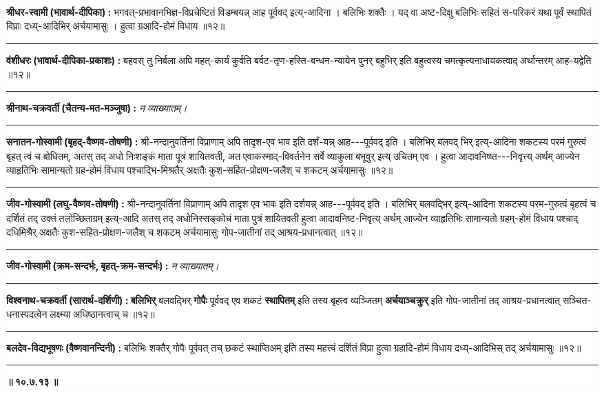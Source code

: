 **श्रीधर-स्वामी (भावार्थ-दीपिका) :** भगवत्-प्रभावानभिज्ञ-विप्रचेष्टितं विडम्बयन्न् आह पूर्ववद् इत्य्-आदिना । बलिभिः शक्तैः । यद् वा अष्ट-दिक्षु बलिभिः सहितं स-परिकरं यथा पूर्वं स्थापितं विप्राः दध्य्-आदिभिर् अर्चयामासुः । हुत्वा ग्रआदि-होमं विधाय ॥१२॥


______


**वंशीधरः (भावार्थ-दीपिका-प्रकाशः) :** बहवस् तु निर्बला अपि महत्-कार्यं कुर्वति बर्वट-तृण-हस्ति-बन्धन-न्यायेन पुनर् बहुभिर् इति बहुत्वस्य चमत्कृत्यनाधायकत्वाद् अर्थान्तरम् आह-यद्वेति ॥१२॥


______


**श्रीनाथ-चक्रवर्ती (चैतन्य-मत-मञ्जुषा) :** *न व्याख्यातम्।*


______


**सनातन-गोस्वामी (बृहद्-वैष्णव-तोषणी) :** श्री-नन्दानुवर्तिनां विप्राणाम् अपि तादृश-एव भाव इति दर्शं-यन्न् आह---पूर्ववद् इति । बलिभिर् बलवद् भिर् इत्य्-आदिना शकटस्य परमं गुरुत्वं बृहत् त्वं च बोधितम्, अतस् तद् अधो निःशङ्कं माता पूत्रं शायितवती, अत एवाकस्माद्-विवर्तनेन सर्वे व्याकुला बभूवुर् इत्य् उचितम् एव । हुत्वा आदावनिष्ष्त---निवृत्त्य् अर्थम् आज्येन व्याहृतिभिः सामान्यतो ग्रह-होमं विधाय पश्चाद्भि-मिश्रतैर् अक्षतैः कुश-सहित-प्रोक्षण-जलैश् च शकटम् अर्चयामासुः ॥१२॥


______


**जीव-गोस्वामी (लघु-वैष्णव-तोषणी) :** श्री-नन्दानुवर्तिनां विप्राणाम् अपि तादृश एव भावः इति दर्शयन्न् आह---पूर्ववद् इति । बलिभिर् बलवद्भिर् इत्य्-आदिना शकटस्य परम-गुरुत्वं बृहत्वं च दर्शितं तद् उक्तं तलोच्छिताग्रम् इत्य्-आदि अतस् तद् अधोनिस्सङ्कोचं माता पुत्रं शायितवती हुत्वा आदावनिष्ट-निवृत्य् अर्थम् आज्येन व्याहृतिभिः सामान्यतो ग्रहम्-होमं विधाय पश्चाद् दधिमिश्रैर् अक्षतैः कुश-सहित-प्रोक्षण-जलैश् च शकटम् अर्चयामासुः गोप-जातीनां तद् आश्रय-प्रधानत्वात् ॥१२॥


______


**जीव-गोस्वामी (क्रम-सन्दर्भः, बृहत्-क्रम-सन्दर्भः) :** *न व्याख्यातम्।*


______


**विश्वनाथ-चक्रवर्ती (सारार्थ-दर्शिणी) : बलिभिर्** बलवद्भिर् **गोपैः** पूर्ववद् एव शकटं **स्थापितम्** इति तस्य बृहत्व व्यञ्जितम् **अर्चयाञ्चक्रुर्** इति गोप-जातीनां तद् आश्रय-प्रधानत्वात् सञ्चित-धनास्पदत्वेन लक्ष्म्या अधिष्ठानत्वाच् च ॥१२॥


______


**बलदेव-विद्यभूषणः (वैष्णवानन्दिनी) :** बलिभिः शक्तैर् गोपैः पूर्ववत् तच् छकटं स्थाप्तिअम् इति तस्य महत्त्वं दर्शितं विप्रा हुत्वा ग्रहादि-होमं विधाय दध्य्-आदिभिस् तद् अर्चयामासुः ॥१२॥


______


**॥ १०.७.१३ ॥**
